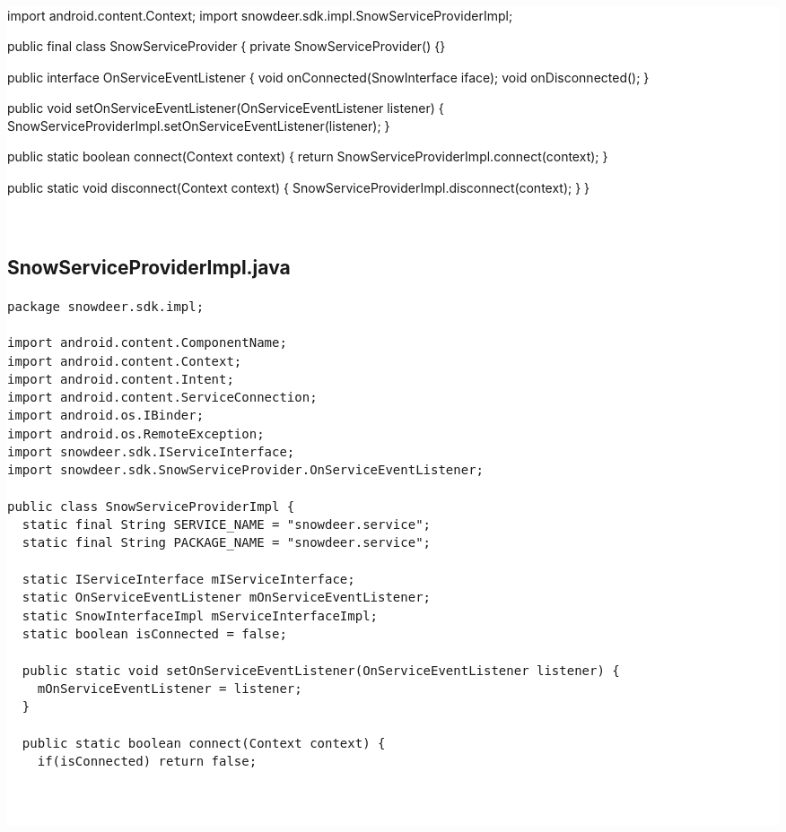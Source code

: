 import android.content.Context;
import snowdeer.sdk.impl.SnowServiceProviderImpl;

public final class SnowServiceProvider {
  private SnowServiceProvider() {}

  public interface OnServiceEventListener {
    void onConnected(SnowInterface iface);
    void onDisconnected();
  }

  public void setOnServiceEventListener(OnServiceEventListener listener) {
    SnowServiceProviderImpl.setOnServiceEventListener(listener);
  }

  public static boolean connect(Context context) {
    return SnowServiceProviderImpl.connect(context);
  }

  public static void disconnect(Context context) {
    SnowServiceProviderImpl.disconnect(context);
  }
}
</pre>

<br>

## SnowServiceProviderImpl.java

<pre class="prettyprint">
package snowdeer.sdk.impl;

import android.content.ComponentName;
import android.content.Context;
import android.content.Intent;
import android.content.ServiceConnection;
import android.os.IBinder;
import android.os.RemoteException;
import snowdeer.sdk.IServiceInterface;
import snowdeer.sdk.SnowServiceProvider.OnServiceEventListener;

public class SnowServiceProviderImpl {
  static final String SERVICE_NAME = "snowdeer.service";
  static final String PACKAGE_NAME = "snowdeer.service";

  static IServiceInterface mIServiceInterface;
  static OnServiceEventListener mOnServiceEventListener;
  static SnowInterfaceImpl mServiceInterfaceImpl;
  static boolean isConnected = false;

  public static void setOnServiceEventListener(OnServiceEventListener listener) {
    mOnServiceEventListener = listener;
  }

  public static boolean connect(Context context) {
    if(isConnected) return false;
